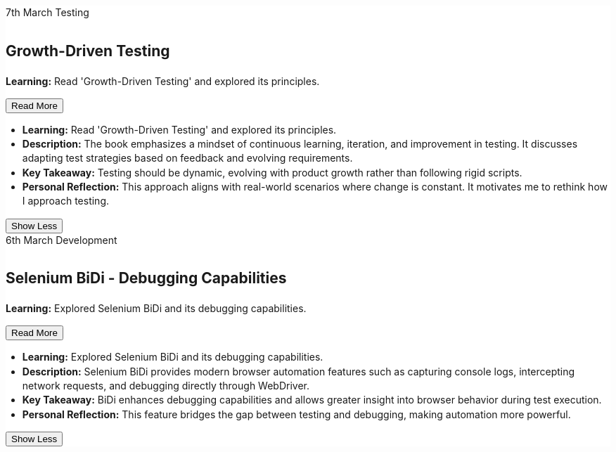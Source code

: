 
<article class="timeline-entry" data-category="testing">
    <div class="timeline-dot"></div>
    <div class="timeline-content">
        <div class="entry-header">
            <span class="entry-date">7th March</span>
            <span class="category-tag" role="button" data-category="testing">Testing</span>
        </div>
        <h2>Growth-Driven Testing</h2>
        <div class="entry-preview">
            <p><b>Learning:</b> Read 'Growth-Driven Testing' and explored its principles.</p>
            <button class="expand-btn" onclick="toggleContent(this)">Read More</button>
        </div>
        <div class="entry-full hidden">
            <ul>
                <li><b>Learning:</b> Read 'Growth-Driven Testing' and explored its principles.</li>
                <li><b>Description:</b> The book emphasizes a mindset of continuous learning, iteration, and improvement in testing. It discusses adapting test strategies based on feedback and evolving requirements.</li>
                <li><b>Key Takeaway:</b> Testing should be dynamic, evolving with product growth rather than following rigid scripts.</li>
                <li><b>Personal Reflection:</b> This approach aligns with real-world scenarios where change is constant. It motivates me to rethink how I approach testing.</li>
            </ul>
            <button class="expand-btn" onclick="toggleContent(this)">Show Less</button>
        </div>
    </div>
</article>


<article class="timeline-entry" data-category="development">
    <div class="timeline-dot"></div>
    <div class="timeline-content">
        <div class="entry-header">
            <span class="entry-date">6th March</span>
            <span class="category-tag" role="button" data-category="development">Development</span>
        </div>
        <h2>Selenium BiDi - Debugging Capabilities</h2>
        <div class="entry-preview">
            <p><b>Learning:</b> Explored Selenium BiDi and its debugging capabilities.</p>
            <button class="expand-btn" onclick="toggleContent(this)">Read More</button>
        </div>
        <div class="entry-full hidden">
            <ul>
                <li><b>Learning:</b> Explored Selenium BiDi and its debugging capabilities.</li>
                <li><b>Description:</b> Selenium BiDi provides modern browser automation features such as capturing console logs, intercepting network requests, and debugging directly through WebDriver.</li>
                <li><b>Key Takeaway:</b> BiDi enhances debugging capabilities and allows greater insight into browser behavior during test execution.</li>
                <li><b>Personal Reflection:</b> This feature bridges the gap between testing and debugging, making automation more powerful.</li>
            </ul>
            <button class="expand-btn" onclick="toggleContent(this)">Show Less</button>
        </div>
    </div>
</article>
